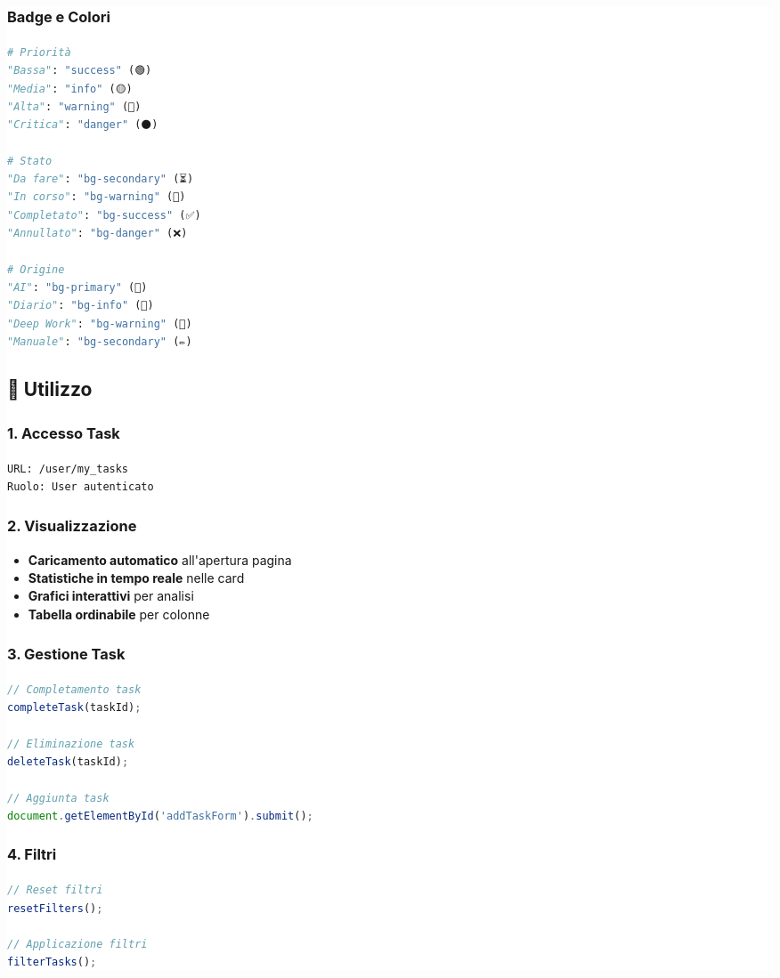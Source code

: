 ### Badge e Colori
```python
# Priorità
"Bassa": "success" (🟢)
"Media": "info" (🟡)
"Alta": "warning" (🔴)
"Critica": "danger" (⚫)

# Stato
"Da fare": "bg-secondary" (⏳)
"In corso": "bg-warning" (🔄)
"Completato": "bg-success" (✅)
"Annullato": "bg-danger" (❌)

# Origine
"AI": "bg-primary" (🤖)
"Diario": "bg-info" (📝)
"Deep Work": "bg-warning" (🧠)
"Manuale": "bg-secondary" (✏️)
```

## 🚀 Utilizzo

### 1. Accesso Task
```
URL: /user/my_tasks
Ruolo: User autenticato
```

### 2. Visualizzazione
- **Caricamento automatico** all'apertura pagina
- **Statistiche in tempo reale** nelle card
- **Grafici interattivi** per analisi
- **Tabella ordinabile** per colonne

### 3. Gestione Task
```javascript
// Completamento task
completeTask(taskId);

// Eliminazione task
deleteTask(taskId);

// Aggiunta task
document.getElementById('addTaskForm').submit();
```

### 4. Filtri
```javascript
// Reset filtri
resetFilters();

// Applicazione filtri
filterTasks();
```
